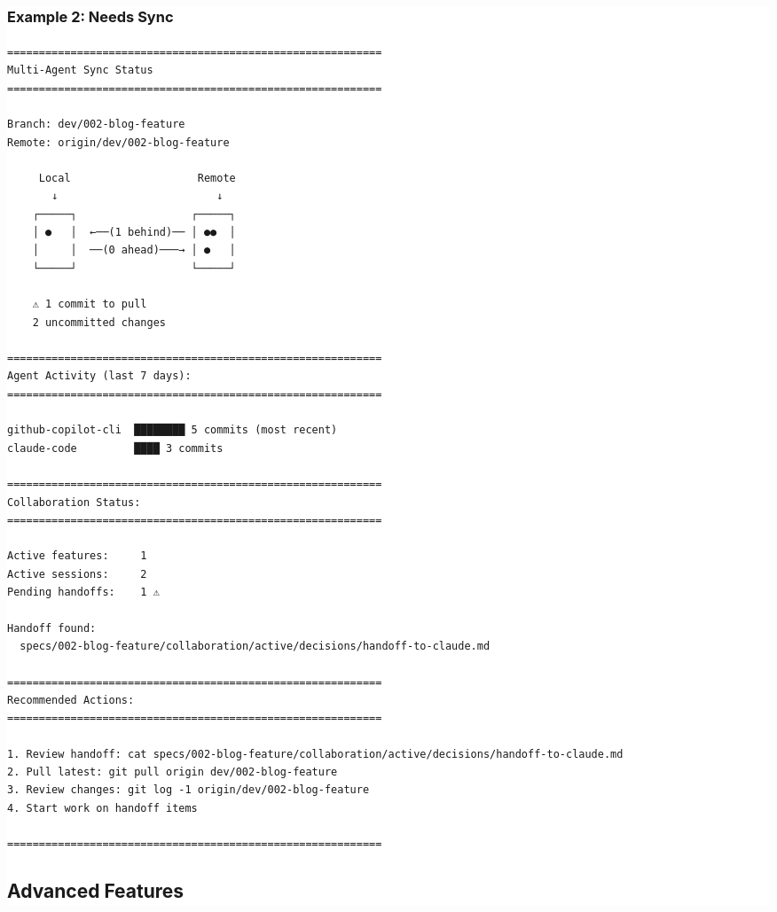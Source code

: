 ### Example 2: Needs Sync

```
===========================================================
Multi-Agent Sync Status
===========================================================

Branch: dev/002-blog-feature
Remote: origin/dev/002-blog-feature

     Local                    Remote
       ↓                         ↓
    ┌─────┐                  ┌─────┐
    │ ●   │  ←──(1 behind)── │ ●●  │
    │     │  ──(0 ahead)───→ │ ●   │
    └─────┘                  └─────┘

    ⚠ 1 commit to pull
    2 uncommitted changes

===========================================================
Agent Activity (last 7 days):
===========================================================

github-copilot-cli  ████████ 5 commits (most recent)
claude-code         ████ 3 commits

===========================================================
Collaboration Status:
===========================================================

Active features:     1
Active sessions:     2
Pending handoffs:    1 ⚠

Handoff found:
  specs/002-blog-feature/collaboration/active/decisions/handoff-to-claude.md

===========================================================
Recommended Actions:
===========================================================

1. Review handoff: cat specs/002-blog-feature/collaboration/active/decisions/handoff-to-claude.md
2. Pull latest: git pull origin dev/002-blog-feature
3. Review changes: git log -1 origin/dev/002-blog-feature
4. Start work on handoff items

===========================================================
```

## Advanced Features
